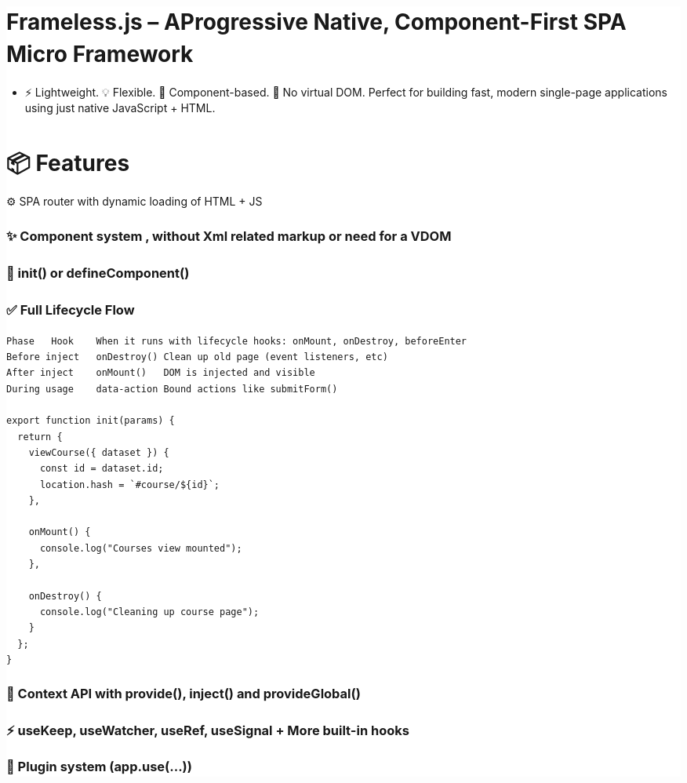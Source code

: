 # Frameless.js – AProgressive Native, Component-First SPA Micro Framework

- ⚡️ Lightweight. 💡 Flexible. 🧩 Component-based. 🚫 No virtual DOM.
Perfect for building fast, modern single-page applications using just native JavaScript + HTML.

# 📦 Features
⚙️ SPA router with dynamic loading of HTML + JS

### ✨ Component system , without Xml related markup or need for a VDOM

### 🔄 init() or defineComponent() 

### ✅ Full Lifecycle Flow
````
Phase	Hook	When it runs with lifecycle hooks: onMount, onDestroy, beforeEnter
Before inject	onDestroy()	Clean up old page (event listeners, etc)
After inject	onMount()	DOM is injected and visible
During usage	data-action	Bound actions like submitForm()

export function init(params) {
  return {
    viewCourse({ dataset }) {
      const id = dataset.id;
      location.hash = `#course/${id}`;
    },

    onMount() {
      console.log("Courses view mounted");
    },

    onDestroy() {
      console.log("Cleaning up course page");
    }
  };
}

````

### 🧠 Context API with provide(), inject() and provideGlobal()

### ⚡️ useKeep, useWatcher, useRef, useSignal + More built-in hooks

### 🔌 Plugin system (app.use(...))
